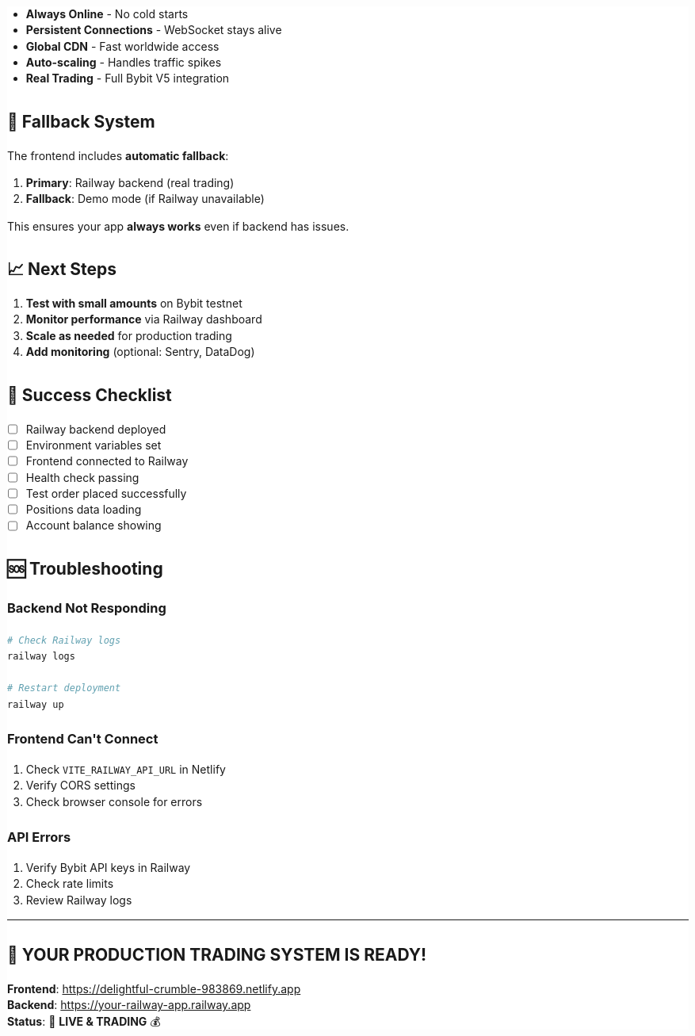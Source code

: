 - **Always Online** - No cold starts
- **Persistent Connections** - WebSocket stays alive
- **Global CDN** - Fast worldwide access
- **Auto-scaling** - Handles traffic spikes
- **Real Trading** - Full Bybit V5 integration

## 🔄 Fallback System

The frontend includes **automatic fallback**:
1. **Primary**: Railway backend (real trading)
2. **Fallback**: Demo mode (if Railway unavailable)

This ensures your app **always works** even if backend has issues.

## 📈 Next Steps

1. **Test with small amounts** on Bybit testnet
2. **Monitor performance** via Railway dashboard
3. **Scale as needed** for production trading
4. **Add monitoring** (optional: Sentry, DataDog)

## 🎉 Success Checklist

- [ ] Railway backend deployed
- [ ] Environment variables set
- [ ] Frontend connected to Railway
- [ ] Health check passing
- [ ] Test order placed successfully
- [ ] Positions data loading
- [ ] Account balance showing

## 🆘 Troubleshooting

### Backend Not Responding
```bash
# Check Railway logs
railway logs

# Restart deployment
railway up
```

### Frontend Can't Connect
1. Check `VITE_RAILWAY_API_URL` in Netlify
2. Verify CORS settings
3. Check browser console for errors

### API Errors
1. Verify Bybit API keys in Railway
2. Check rate limits
3. Review Railway logs

---

## 🎯 **YOUR PRODUCTION TRADING SYSTEM IS READY!**

**Frontend**: https://delightful-crumble-983869.netlify.app  
**Backend**: https://your-railway-app.railway.app  
**Status**: 🚀 **LIVE & TRADING** 💰 